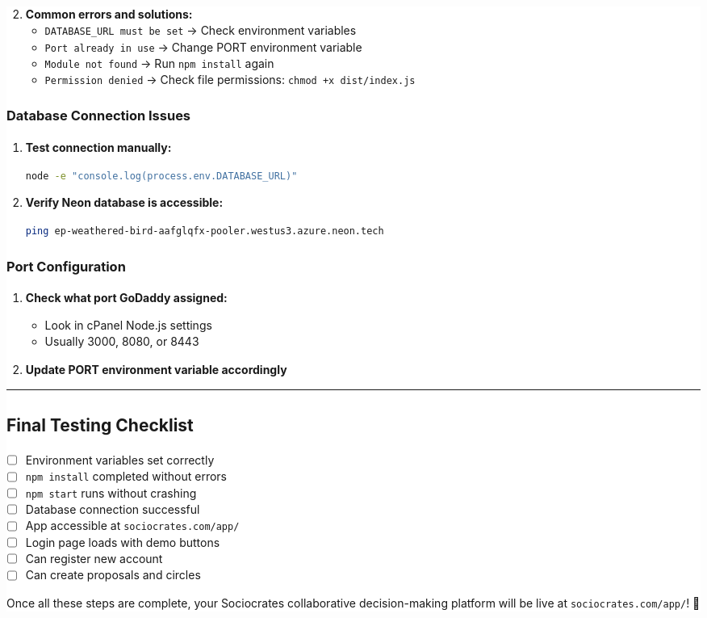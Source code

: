 2. **Common errors and solutions:**
   - `DATABASE_URL must be set` → Check environment variables
   - `Port already in use` → Change PORT environment variable
   - `Module not found` → Run `npm install` again
   - `Permission denied` → Check file permissions: `chmod +x dist/index.js`

### Database Connection Issues
1. **Test connection manually:**
   ```bash
   node -e "console.log(process.env.DATABASE_URL)"
   ```

2. **Verify Neon database is accessible:**
   ```bash
   ping ep-weathered-bird-aafglqfx-pooler.westus3.azure.neon.tech
   ```

### Port Configuration
1. **Check what port GoDaddy assigned:**
   - Look in cPanel Node.js settings
   - Usually 3000, 8080, or 8443

2. **Update PORT environment variable accordingly**

---

## Final Testing Checklist

- [ ] Environment variables set correctly
- [ ] `npm install` completed without errors
- [ ] `npm start` runs without crashing
- [ ] Database connection successful
- [ ] App accessible at `sociocrates.com/app/`
- [ ] Login page loads with demo buttons
- [ ] Can register new account
- [ ] Can create proposals and circles

Once all these steps are complete, your Sociocrates collaborative decision-making platform will be live at `sociocrates.com/app/`! 🎉
